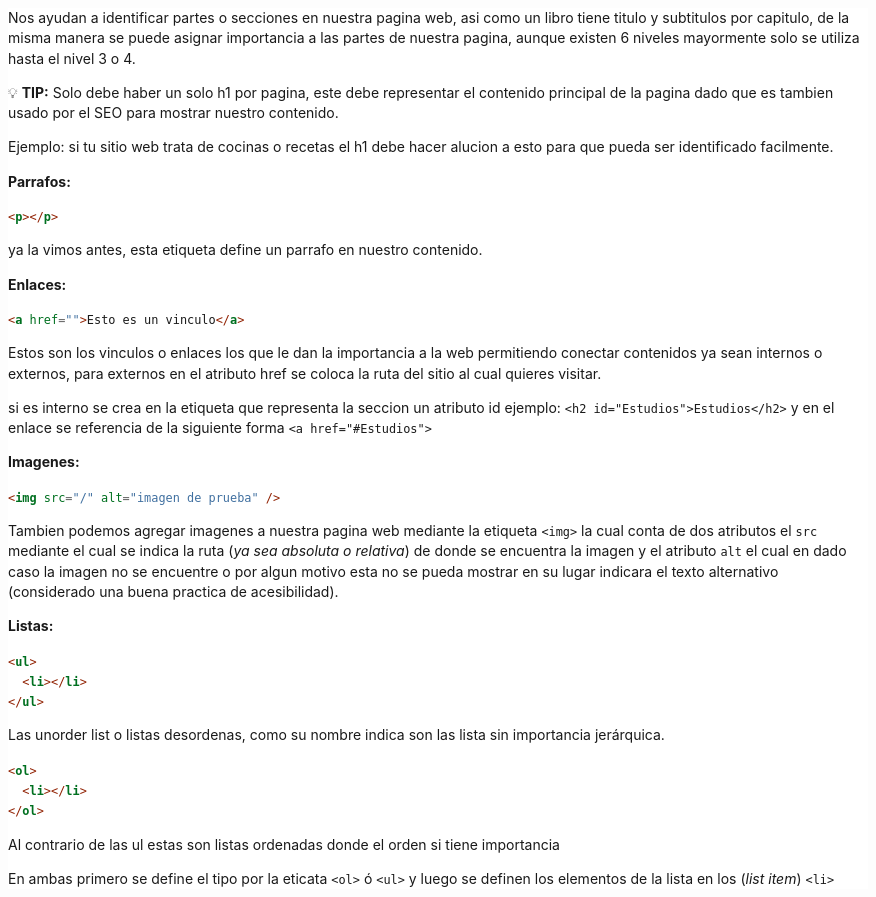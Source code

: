 Nos ayudan a identificar partes o secciones en nuestra pagina web, asi como un libro tiene titulo y subtitulos por capitulo, de la misma manera se puede asignar importancia a las partes de nuestra pagina, aunque existen 6 niveles mayormente solo se utiliza hasta el nivel 3 o 4.

💡 **TIP:**
Solo debe haber un solo h1 por pagina, este debe representar el contenido principal de la pagina dado que es tambien usado por el SEO para mostrar nuestro contenido.

Ejemplo: si tu sitio web trata de cocinas o recetas el h1 debe hacer alucion a esto para que pueda ser identificado facilmente.

**Parrafos:**

```html
<p></p>
```

ya la vimos antes, esta etiqueta define un parrafo en nuestro contenido.

**Enlaces:**

```html
<a href="">Esto es un vinculo</a>
```

Estos son los vinculos o enlaces los que le dan la importancia a la web permitiendo conectar contenidos ya sean internos o externos, para externos en el atributo href se coloca la ruta del sitio al cual quieres visitar.

si es interno se crea en la etiqueta que representa la seccion un atributo id ejemplo: `<h2 id="Estudios">Estudios</h2>` y en el enlace se referencia de la siguiente forma `<a href="#Estudios">`

**Imagenes:**

```html
<img src="/" alt="imagen de prueba" />
```

Tambien podemos agregar imagenes a nuestra pagina web mediante la etiqueta `<img>` la cual conta de dos atributos el `src` mediante el cual se indica la ruta (_ya sea absoluta o relativa_) de donde se encuentra la imagen y el atributo `alt` el cual en dado caso la imagen no se encuentre o por algun motivo esta no se pueda mostrar en su lugar indicara el texto alternativo (considerado una buena practica de acesibilidad).

**Listas:**

```html
<ul>
  <li></li>
</ul>
```

Las unorder list o listas desordenas, como su nombre indica son las lista sin importancia jerárquica.

```html
<ol>
  <li></li>
</ol>
```

Al contrario de las ul estas son listas ordenadas donde el orden si tiene importancia

En ambas primero se define el tipo por la eticata `<ol>` ó `<ul>` y luego se definen los elementos de la lista en los (_list item_) `<li>`

